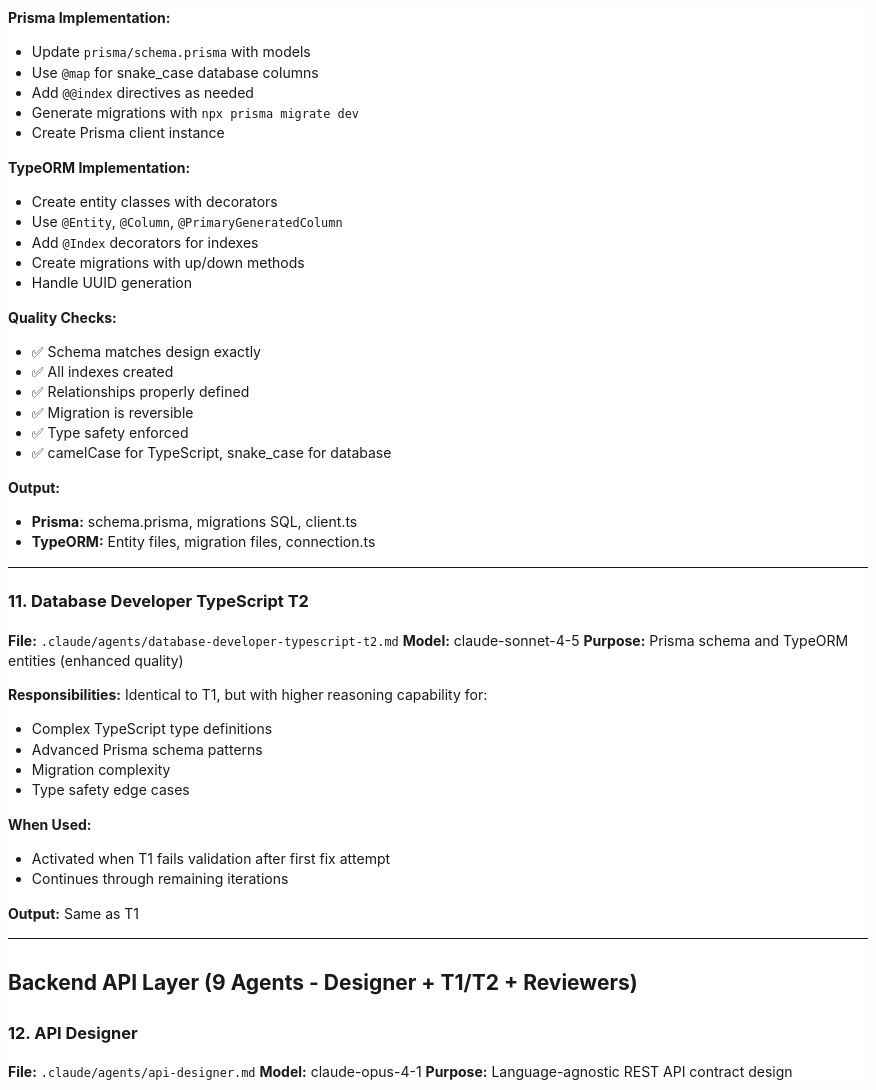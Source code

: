 **Prisma Implementation:**
- Update `prisma/schema.prisma` with models
- Use `@map` for snake_case database columns
- Add `@@index` directives as needed
- Generate migrations with `npx prisma migrate dev`
- Create Prisma client instance

**TypeORM Implementation:**
- Create entity classes with decorators
- Use `@Entity`, `@Column`, `@PrimaryGeneratedColumn`
- Add `@Index` decorators for indexes
- Create migrations with up/down methods
- Handle UUID generation

**Quality Checks:**
- ✅ Schema matches design exactly
- ✅ All indexes created
- ✅ Relationships properly defined
- ✅ Migration is reversible
- ✅ Type safety enforced
- ✅ camelCase for TypeScript, snake_case for database

**Output:**
- **Prisma:** schema.prisma, migrations SQL, client.ts
- **TypeORM:** Entity files, migration files, connection.ts

---

### 11. Database Developer TypeScript T2
**File:** `.claude/agents/database-developer-typescript-t2.md`
**Model:** claude-sonnet-4-5
**Purpose:** Prisma schema and TypeORM entities (enhanced quality)

**Responsibilities:**
Identical to T1, but with higher reasoning capability for:
- Complex TypeScript type definitions
- Advanced Prisma schema patterns
- Migration complexity
- Type safety edge cases

**When Used:**
- Activated when T1 fails validation after first fix attempt
- Continues through remaining iterations

**Output:** Same as T1

---

## Backend API Layer (9 Agents - Designer + T1/T2 + Reviewers)

### 12. API Designer
**File:** `.claude/agents/api-designer.md`
**Model:** claude-opus-4-1
**Purpose:** Language-agnostic REST API contract design

